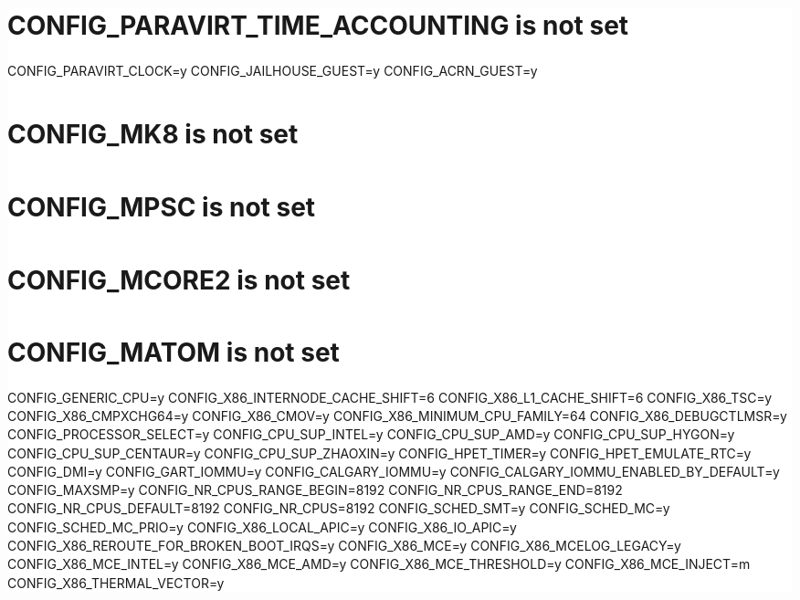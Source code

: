 # CONFIG_PARAVIRT_TIME_ACCOUNTING is not set
CONFIG_PARAVIRT_CLOCK=y
CONFIG_JAILHOUSE_GUEST=y
CONFIG_ACRN_GUEST=y
# CONFIG_MK8 is not set
# CONFIG_MPSC is not set
# CONFIG_MCORE2 is not set
# CONFIG_MATOM is not set
CONFIG_GENERIC_CPU=y
CONFIG_X86_INTERNODE_CACHE_SHIFT=6
CONFIG_X86_L1_CACHE_SHIFT=6
CONFIG_X86_TSC=y
CONFIG_X86_CMPXCHG64=y
CONFIG_X86_CMOV=y
CONFIG_X86_MINIMUM_CPU_FAMILY=64
CONFIG_X86_DEBUGCTLMSR=y
CONFIG_PROCESSOR_SELECT=y
CONFIG_CPU_SUP_INTEL=y
CONFIG_CPU_SUP_AMD=y
CONFIG_CPU_SUP_HYGON=y
CONFIG_CPU_SUP_CENTAUR=y
CONFIG_CPU_SUP_ZHAOXIN=y
CONFIG_HPET_TIMER=y
CONFIG_HPET_EMULATE_RTC=y
CONFIG_DMI=y
CONFIG_GART_IOMMU=y
CONFIG_CALGARY_IOMMU=y
CONFIG_CALGARY_IOMMU_ENABLED_BY_DEFAULT=y
CONFIG_MAXSMP=y
CONFIG_NR_CPUS_RANGE_BEGIN=8192
CONFIG_NR_CPUS_RANGE_END=8192
CONFIG_NR_CPUS_DEFAULT=8192
CONFIG_NR_CPUS=8192
CONFIG_SCHED_SMT=y
CONFIG_SCHED_MC=y
CONFIG_SCHED_MC_PRIO=y
CONFIG_X86_LOCAL_APIC=y
CONFIG_X86_IO_APIC=y
CONFIG_X86_REROUTE_FOR_BROKEN_BOOT_IRQS=y
CONFIG_X86_MCE=y
CONFIG_X86_MCELOG_LEGACY=y
CONFIG_X86_MCE_INTEL=y
CONFIG_X86_MCE_AMD=y
CONFIG_X86_MCE_THRESHOLD=y
CONFIG_X86_MCE_INJECT=m
CONFIG_X86_THERMAL_VECTOR=y
